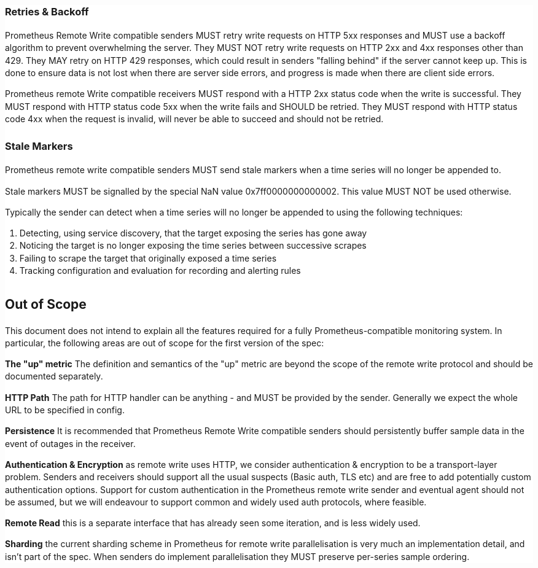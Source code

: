 ### Retries & Backoff
Prometheus Remote Write compatible senders MUST retry write requests on HTTP 5xx responses and MUST use a backoff algorithm to prevent overwhelming the server. They MUST NOT retry write requests on HTTP 2xx and 4xx responses other than 429. They MAY retry on HTTP 429 responses, which could result in senders "falling behind" if the server cannot keep up. This is done to ensure data is not lost when there are server side errors, and progress is made when there are client side errors.

Prometheus remote Write compatible receivers MUST respond with a HTTP 2xx status code when the write is successful. They MUST respond with HTTP status code 5xx when the write fails and SHOULD be retried. They MUST respond with HTTP status code 4xx when the request is invalid, will never be able to succeed and should not be retried.

### Stale Markers
Prometheus remote write compatible senders MUST send stale markers when a time series will no longer be appended to.

Stale markers MUST be signalled by  the special NaN value 0x7ff0000000000002. This value MUST NOT be used otherwise.

Typically the sender can detect when a time series will no longer be appended to using the following techniques:

1. Detecting, using service discovery, that the target exposing the series has gone away
1. Noticing the target is no longer exposing the time series between successive scrapes
1. Failing to scrape the target that originally exposed a time series
1. Tracking configuration and evaluation for recording and alerting rules

## Out of Scope
This document does not intend to explain all the features required for a fully Prometheus-compatible monitoring system.  In particular, the following areas are out of scope for the first version of the spec:

**The "up" metric** The definition and semantics of the "up" metric are beyond the scope of the remote write protocol and should be documented separately.

**HTTP Path** The path for HTTP handler can be anything - and MUST be provided by the sender.  Generally we expect the whole URL to be specified in config.

**Persistence** It is recommended that Prometheus Remote Write compatible senders should persistently buffer sample data in the event of outages in the receiver. 

**Authentication & Encryption** as remote write uses HTTP, we consider authentication & encryption to be a transport-layer problem.  Senders and receivers should support all the usual suspects (Basic auth, TLS etc) and are free to add potentially custom authentication options.  Support for custom authentication in the Prometheus remote write sender and eventual agent should not be assumed, but we will endeavour to support common and widely used auth protocols, where feasible.

**Remote Read** this is a separate interface that has already seen some iteration, and is less widely used.

**Sharding** the current sharding scheme in Prometheus for remote write parallelisation is very much an implementation detail, and isn’t part of the spec.  When senders do implement parallelisation they MUST preserve per-series sample ordering.
